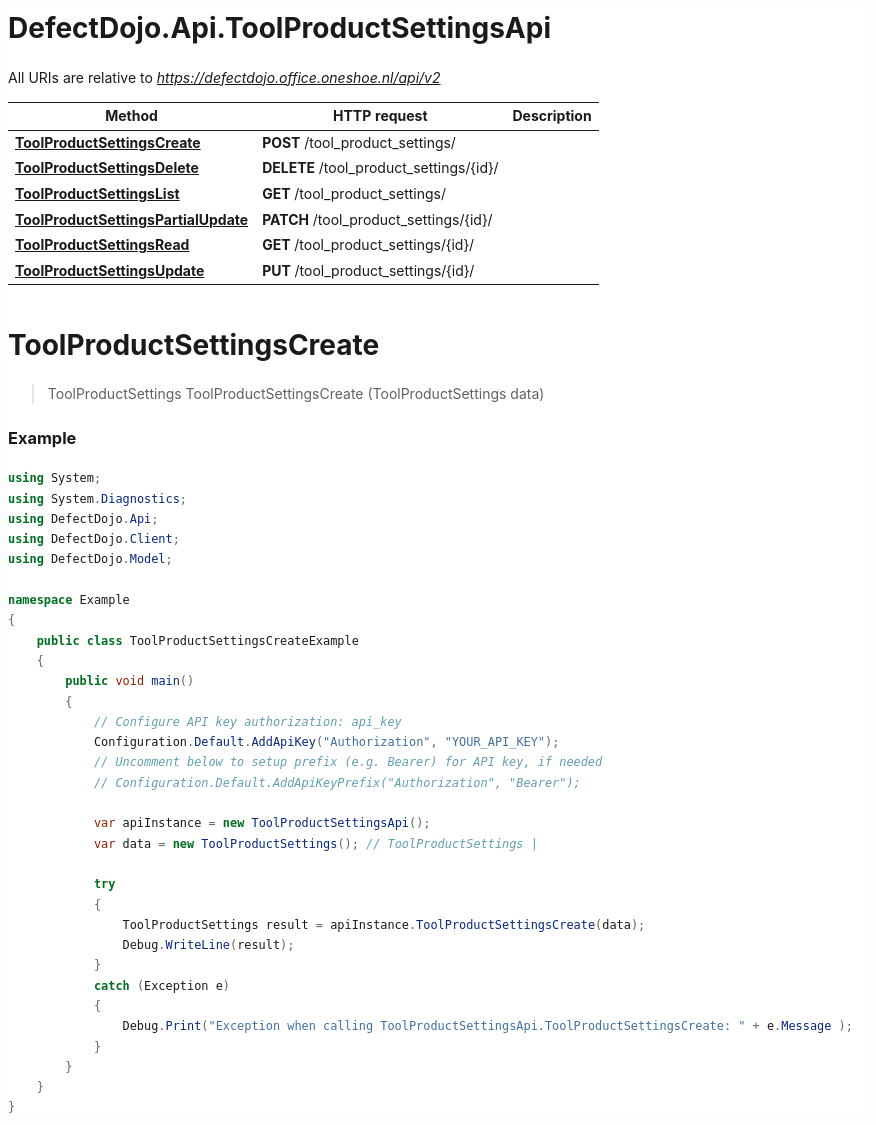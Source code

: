 # DefectDojo.Api.ToolProductSettingsApi

All URIs are relative to *https://defectdojo.office.oneshoe.nl/api/v2*

Method | HTTP request | Description
------------- | ------------- | -------------
[**ToolProductSettingsCreate**](ToolProductSettingsApi.md#toolproductsettingscreate) | **POST** /tool_product_settings/ | 
[**ToolProductSettingsDelete**](ToolProductSettingsApi.md#toolproductsettingsdelete) | **DELETE** /tool_product_settings/{id}/ | 
[**ToolProductSettingsList**](ToolProductSettingsApi.md#toolproductsettingslist) | **GET** /tool_product_settings/ | 
[**ToolProductSettingsPartialUpdate**](ToolProductSettingsApi.md#toolproductsettingspartialupdate) | **PATCH** /tool_product_settings/{id}/ | 
[**ToolProductSettingsRead**](ToolProductSettingsApi.md#toolproductsettingsread) | **GET** /tool_product_settings/{id}/ | 
[**ToolProductSettingsUpdate**](ToolProductSettingsApi.md#toolproductsettingsupdate) | **PUT** /tool_product_settings/{id}/ | 


<a name="toolproductsettingscreate"></a>
# **ToolProductSettingsCreate**
> ToolProductSettings ToolProductSettingsCreate (ToolProductSettings data)



### Example
```csharp
using System;
using System.Diagnostics;
using DefectDojo.Api;
using DefectDojo.Client;
using DefectDojo.Model;

namespace Example
{
    public class ToolProductSettingsCreateExample
    {
        public void main()
        {
            // Configure API key authorization: api_key
            Configuration.Default.AddApiKey("Authorization", "YOUR_API_KEY");
            // Uncomment below to setup prefix (e.g. Bearer) for API key, if needed
            // Configuration.Default.AddApiKeyPrefix("Authorization", "Bearer");

            var apiInstance = new ToolProductSettingsApi();
            var data = new ToolProductSettings(); // ToolProductSettings | 

            try
            {
                ToolProductSettings result = apiInstance.ToolProductSettingsCreate(data);
                Debug.WriteLine(result);
            }
            catch (Exception e)
            {
                Debug.Print("Exception when calling ToolProductSettingsApi.ToolProductSettingsCreate: " + e.Message );
            }
        }
    }
}
```
